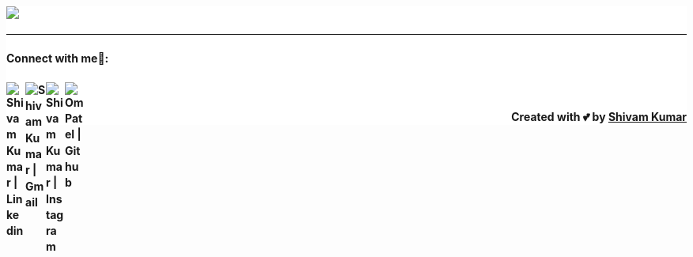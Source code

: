   <img src="https://github-readme-activity-graph.vercel.app/graph?username=alphaomega4348&theme=react-dark&bg_color=20232a&hide_border=true" width="100%"/>
</p>

---

<h4> Connect with me🤝: <h4>
  </hr>
  <a href="https://www.linkedin.com/in/shivam-kumar-6a3135260/">
   <img align="left" alt=" Shivam Kumar | Linkedin" width="24px" src="https://www.vectorlogo.zone/logos/linkedin/linkedin-icon.svg" />
  </a>
  <a href="mailto:alphaomega4348.com">
    <img align="left" alt="Shivam Kumar | Gmail" width="26px" src="https://www.vectorlogo.zone/logos/gmail/gmail-icon.svg" />
  </a>
  <a href="https://www.instagram.com/ergodic.him/">
    <img align="left" alt="Shivam Kumar | Instagram" width="24px" src="https://www.vectorlogo.zone/logos/instagram/instagram-icon.svg" />
  </a>
   <a href="https://github.com/alphaomega4348">
    <img align="left" alt="Om Patel | Github" width="26px" src="https://www.vectorlogo.zone/logos/github/github-tile.svg" />
  </a>
  <br>
  
<p align="right" > Created with 💕 by <a href="https://github.com/alphaomega4348">Shivam Kumar</a></p>
